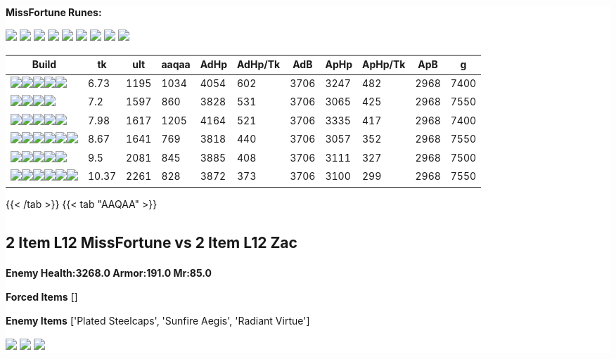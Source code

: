 

**MissFortune Runes:**


![](/Styles/Precision/PressTheAttack/PressTheAttack.png)
![](/Styles/Precision/Overheal.png)
![](/Styles/Precision/LegendBloodline/LegendBloodline.png)
![](/Styles/Precision/CutDown/CutDown.png)
![](/Styles/Sorcery/AbsoluteFocus/AbsoluteFocus.png)
![](/Styles/Sorcery/GatheringStorm/GatheringStorm.png)
![](/StatMods/StatModsAttackSpeedIcon.png)
![](/StatMods/StatModsAdaptiveForceIcon.png)
![](/StatMods/StatModsArmorIcon.png)





 Build |tk|ult|aaqaa|AdHp|AdHp/Tk|AdB|ApHp|ApHp/Tk|ApB|g
-|-|-|-|-|-|-|-|-|-|-
![](/item/6672.png)![](/item/3153.png)![](/item/1001.png)![](/item/1055.png)![](/item/1036.png)|6.73|1195|1034|4054|602|3706|3247|482|2968|7400
![](/item/6672.png)![](/item/3036.png)![](/item/1055.png)![](/item/3006.png)|7.2|1597|860|3828|531|3706|3065|425|2968|7550
![](/item/3036.png)![](/item/3153.png)![](/item/1001.png)![](/item/1055.png)![](/item/1036.png)|7.98|1617|1205|4164|521|3706|3335|417|2968|7400
![](/item/6672.png)![](/item/6691.png)![](/item/1001.png)![](/item/1055.png)![](/item/1036.png)![](/item/1036.png)|8.67|1641|769|3818|440|3706|3057|352|2968|7550
![](/item/6675.png)![](/item/3036.png)![](/item/1001.png)![](/item/1055.png)![](/item/1036.png)|9.5|2081|845|3885|408|3706|3111|327|2968|7500
![](/item/6691.png)![](/item/3036.png)![](/item/1001.png)![](/item/1055.png)![](/item/1036.png)![](/item/1036.png)|10.37|2261|828|3872|373|3706|3100|299|2968|7550
{{< /tab >}}
{{< tab "AAQAA" >}}

## 2 Item L12 MissFortune vs 2 Item L12 Zac

**Enemy Health:3268.0 Armor:191.0 Mr:85.0**


**Forced Items** []








**Enemy Items** ['Plated Steelcaps', 'Sunfire Aegis', 'Radiant Virtue']





![](/item/3047.png)
![](/item/3068.png)
![](/item/6667.png)
